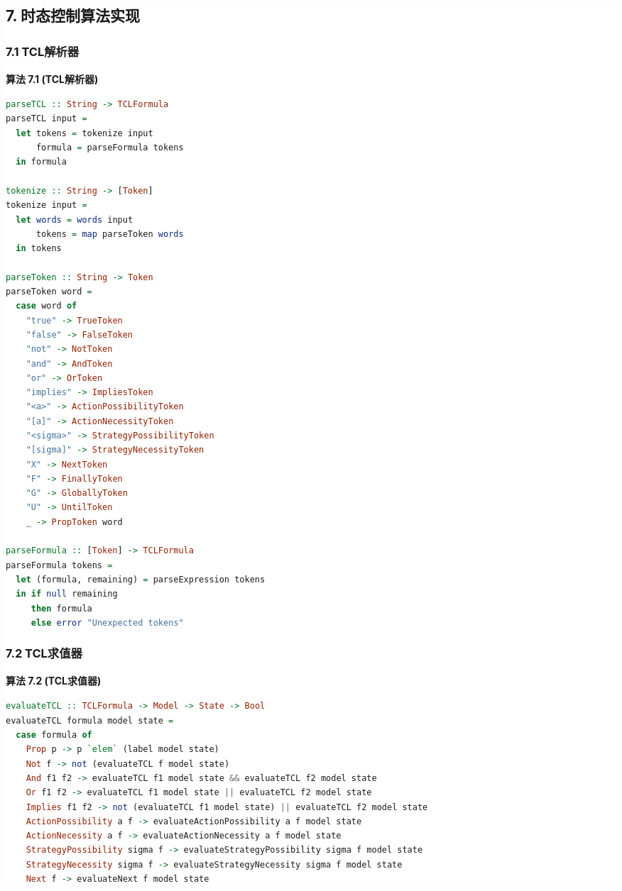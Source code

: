 
## 7. 时态控制算法实现

### 7.1 TCL解析器

**算法 7.1 (TCL解析器)**

```haskell
parseTCL :: String -> TCLFormula
parseTCL input = 
  let tokens = tokenize input
      formula = parseFormula tokens
  in formula

tokenize :: String -> [Token]
tokenize input = 
  let words = words input
      tokens = map parseToken words
  in tokens

parseToken :: String -> Token
parseToken word = 
  case word of
    "true" -> TrueToken
    "false" -> FalseToken
    "not" -> NotToken
    "and" -> AndToken
    "or" -> OrToken
    "implies" -> ImpliesToken
    "<a>" -> ActionPossibilityToken
    "[a]" -> ActionNecessityToken
    "<sigma>" -> StrategyPossibilityToken
    "[sigma]" -> StrategyNecessityToken
    "X" -> NextToken
    "F" -> FinallyToken
    "G" -> GloballyToken
    "U" -> UntilToken
    _ -> PropToken word

parseFormula :: [Token] -> TCLFormula
parseFormula tokens = 
  let (formula, remaining) = parseExpression tokens
  in if null remaining
     then formula
     else error "Unexpected tokens"
```

### 7.2 TCL求值器

**算法 7.2 (TCL求值器)**

```haskell
evaluateTCL :: TCLFormula -> Model -> State -> Bool
evaluateTCL formula model state = 
  case formula of
    Prop p -> p `elem` (label model state)
    Not f -> not (evaluateTCL f model state)
    And f1 f2 -> evaluateTCL f1 model state && evaluateTCL f2 model state
    Or f1 f2 -> evaluateTCL f1 model state || evaluateTCL f2 model state
    Implies f1 f2 -> not (evaluateTCL f1 model state) || evaluateTCL f2 model state
    ActionPossibility a f -> evaluateActionPossibility a f model state
    ActionNecessity a f -> evaluateActionNecessity a f model state
    StrategyPossibility sigma f -> evaluateStrategyPossibility sigma f model state
    StrategyNecessity sigma f -> evaluateStrategyNecessity sigma f model state
    Next f -> evaluateNext f model state
```